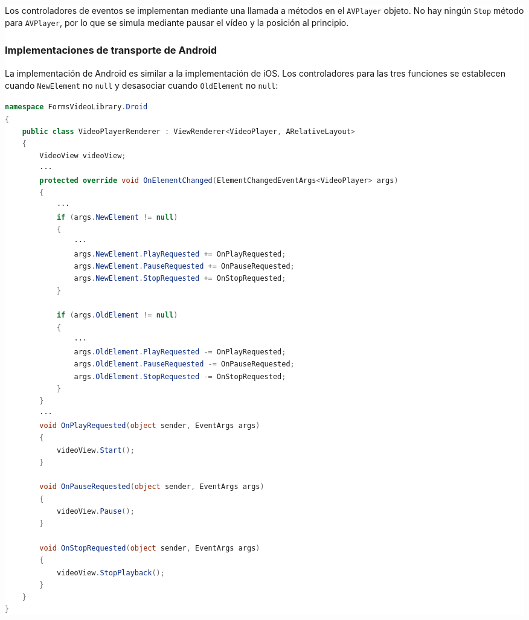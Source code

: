 Los controladores de eventos se implementan mediante una llamada a métodos en el `AVPlayer` objeto. No hay ningún `Stop` método para `AVPlayer`, por lo que se simula mediante pausar el vídeo y la posición al principio.

### <a name="android-transport-implementations"></a>Implementaciones de transporte de Android

La implementación de Android es similar a la implementación de iOS. Los controladores para las tres funciones se establecen cuando `NewElement` no `null` y desasociar cuando `OldElement` no `null`:

```csharp
namespace FormsVideoLibrary.Droid
{
    public class VideoPlayerRenderer : ViewRenderer<VideoPlayer, ARelativeLayout>
    {
        VideoView videoView;
        ···
        protected override void OnElementChanged(ElementChangedEventArgs<VideoPlayer> args)
        {
            ···
            if (args.NewElement != null)
            {
                ···
                args.NewElement.PlayRequested += OnPlayRequested;
                args.NewElement.PauseRequested += OnPauseRequested;
                args.NewElement.StopRequested += OnStopRequested;
            }

            if (args.OldElement != null)
            {
                ···
                args.OldElement.PlayRequested -= OnPlayRequested;
                args.OldElement.PauseRequested -= OnPauseRequested;
                args.OldElement.StopRequested -= OnStopRequested;
            }
        }
        ···
        void OnPlayRequested(object sender, EventArgs args)
        {
            videoView.Start();
        }

        void OnPauseRequested(object sender, EventArgs args)
        {
            videoView.Pause();
        }

        void OnStopRequested(object sender, EventArgs args)
        {
            videoView.StopPlayback();
        }
    }
}
```
